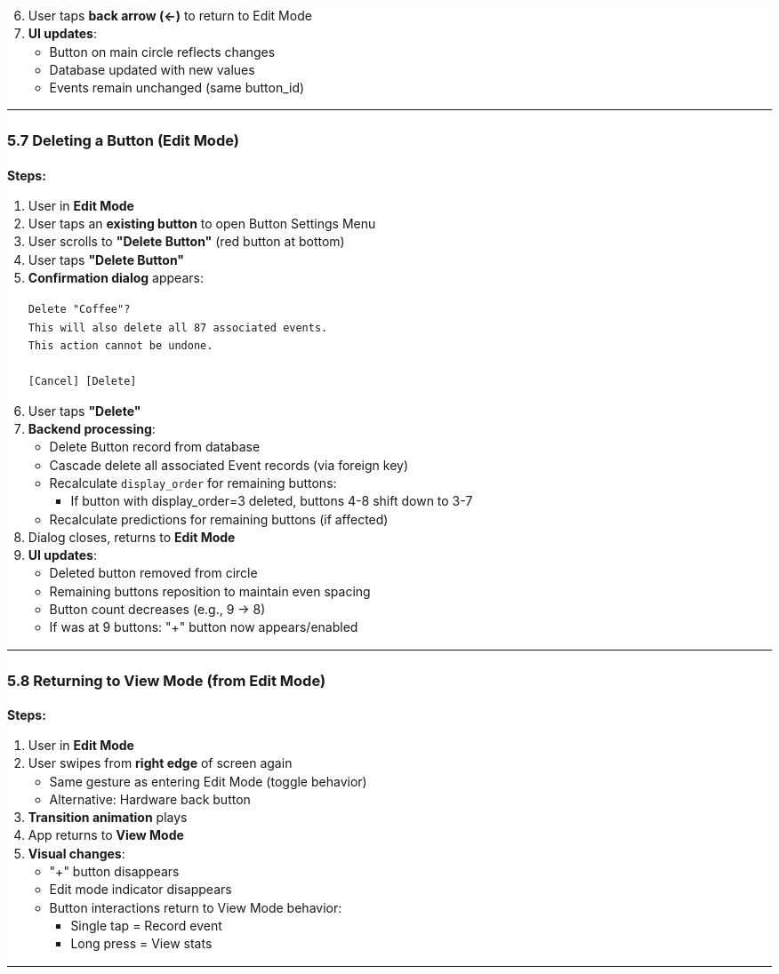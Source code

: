 6. User taps **back arrow (←)** to return to Edit Mode
7. **UI updates**:
   - Button on main circle reflects changes
   - Database updated with new values
   - Events remain unchanged (same button_id)

---

### 5.7 Deleting a Button (Edit Mode)

**Steps:**

1. User in **Edit Mode**
2. User taps an **existing button** to open Button Settings Menu
3. User scrolls to **"Delete Button"** (red button at bottom)
4. User taps **"Delete Button"**
5. **Confirmation dialog** appears:
   ```
   Delete "Coffee"?
   This will also delete all 87 associated events.
   This action cannot be undone.

   [Cancel] [Delete]
   ```
6. User taps **"Delete"**
7. **Backend processing**:
   - Delete Button record from database
   - Cascade delete all associated Event records (via foreign key)
   - Recalculate `display_order` for remaining buttons:
     - If button with display_order=3 deleted, buttons 4-8 shift down to 3-7
   - Recalculate predictions for remaining buttons (if affected)
8. Dialog closes, returns to **Edit Mode**
9. **UI updates**:
   - Deleted button removed from circle
   - Remaining buttons reposition to maintain even spacing
   - Button count decreases (e.g., 9 → 8)
   - If was at 9 buttons: "+" button now appears/enabled

---

### 5.8 Returning to View Mode (from Edit Mode)

**Steps:**

1. User in **Edit Mode**
2. User swipes from **right edge** of screen again
   - Same gesture as entering Edit Mode (toggle behavior)
   - Alternative: Hardware back button
3. **Transition animation** plays
4. App returns to **View Mode**
5. **Visual changes**:
   - "+" button disappears
   - Edit mode indicator disappears
   - Button interactions return to View Mode behavior:
     - Single tap = Record event
     - Long press = View stats

---